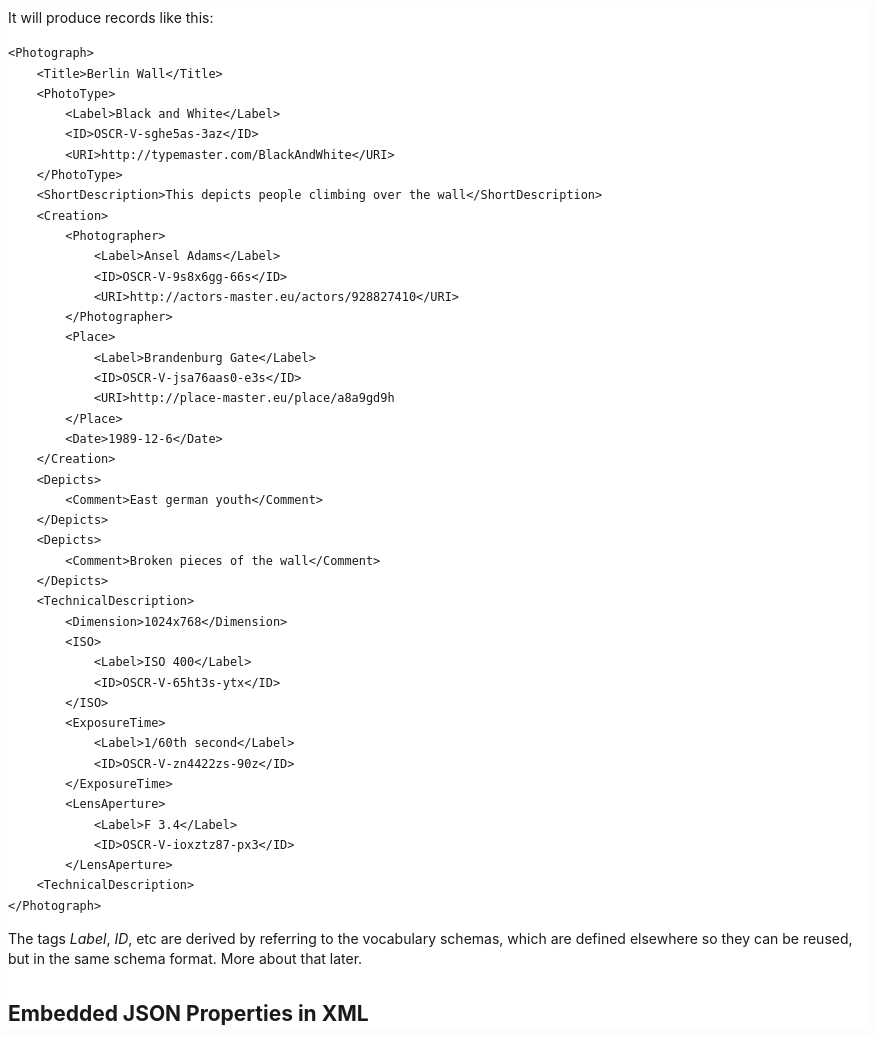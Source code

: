 It will produce records like this:

    <Photograph>
        <Title>Berlin Wall</Title>
        <PhotoType>
            <Label>Black and White</Label>
            <ID>OSCR-V-sghe5as-3az</ID>
            <URI>http://typemaster.com/BlackAndWhite</URI>
        </PhotoType>
        <ShortDescription>This depicts people climbing over the wall</ShortDescription>
        <Creation>
            <Photographer>
                <Label>Ansel Adams</Label>
                <ID>OSCR-V-9s8x6gg-66s</ID>
                <URI>http://actors-master.eu/actors/928827410</URI>
            </Photographer>
            <Place>
                <Label>Brandenburg Gate</Label>
                <ID>OSCR-V-jsa76aas0-e3s</ID>
                <URI>http://place-master.eu/place/a8a9gd9h
            </Place>
            <Date>1989-12-6</Date>
        </Creation>
        <Depicts>
            <Comment>East german youth</Comment>
        </Depicts>
        <Depicts>
            <Comment>Broken pieces of the wall</Comment>
        </Depicts>
        <TechnicalDescription>
            <Dimension>1024x768</Dimension>
            <ISO>
                <Label>ISO 400</Label>
                <ID>OSCR-V-65ht3s-ytx</ID>
            </ISO>
            <ExposureTime>
                <Label>1/60th second</Label>
                <ID>OSCR-V-zn4422zs-90z</ID>
            </ExposureTime>
            <LensAperture>
                <Label>F 3.4</Label>
                <ID>OSCR-V-ioxztz87-px3</ID>
            </LensAperture>
        <TechnicalDescription>
    </Photograph>

The tags _Label_, _ID_, etc are derived by referring to the vocabulary schemas, which are defined elsewhere so they
can be reused, but in the same schema format. More about that later.

## Embedded JSON Properties in XML
